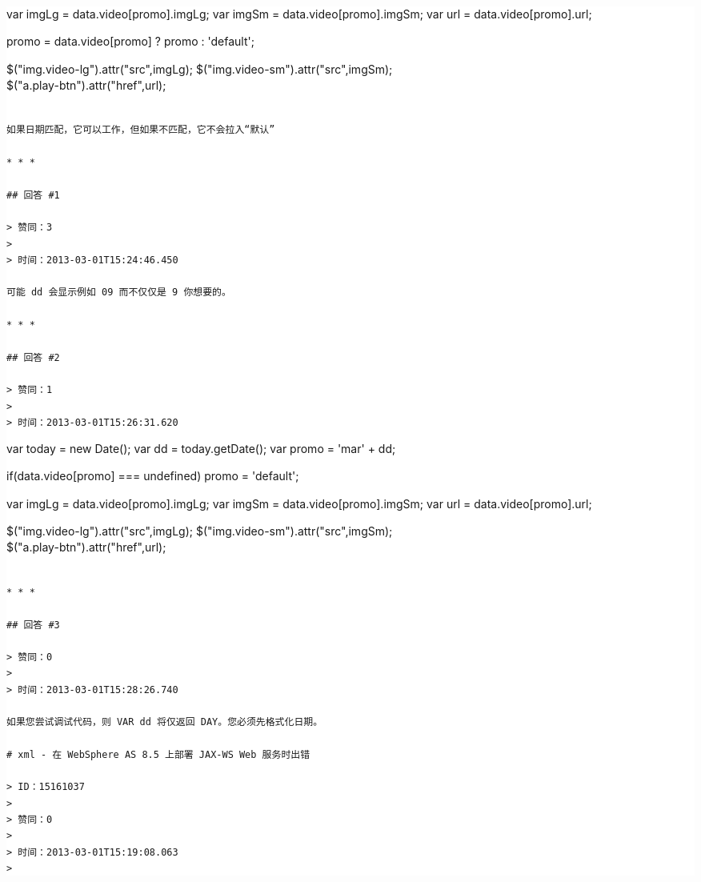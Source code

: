 var imgLg = data.video[promo].imgLg;
var imgSm = data.video[promo].imgSm;
var url = data.video[promo].url;

promo = data.video[promo] ? promo : 'default';

$("img.video-lg").attr("src",imgLg);
$("img.video-sm").attr("src",imgSm);    
$("a.play-btn").attr("href",url); 
```

如果日期匹配，它可以工作，但如果不匹配，它不会拉入“默认”

* * *

## 回答 #1

> 赞同：3
> 
> 时间：2013-03-01T15:24:46.450

可能 dd 会显示例如 09 而不仅仅是 9 你想要的。

* * *

## 回答 #2

> 赞同：1
> 
> 时间：2013-03-01T15:26:31.620

```
var today = new Date();
var dd = today.getDate();
var promo = 'mar' + dd;

if(data.video[promo] === undefined)
  promo = 'default';

var imgLg = data.video[promo].imgLg;
var imgSm = data.video[promo].imgSm;
var url = data.video[promo].url;

$("img.video-lg").attr("src",imgLg);
$("img.video-sm").attr("src",imgSm);    
$("a.play-btn").attr("href",url); 
```

* * *

## 回答 #3

> 赞同：0
> 
> 时间：2013-03-01T15:28:26.740

如果您尝试调试代码，则 VAR dd 将仅返回 DAY。您必须先格式化日期。

# xml - 在 WebSphere AS 8.5 上部署 JAX-WS Web 服务时出错

> ID：15161037
> 
> 赞同：0
> 
> 时间：2013-03-01T15:19:08.063
> 
```
